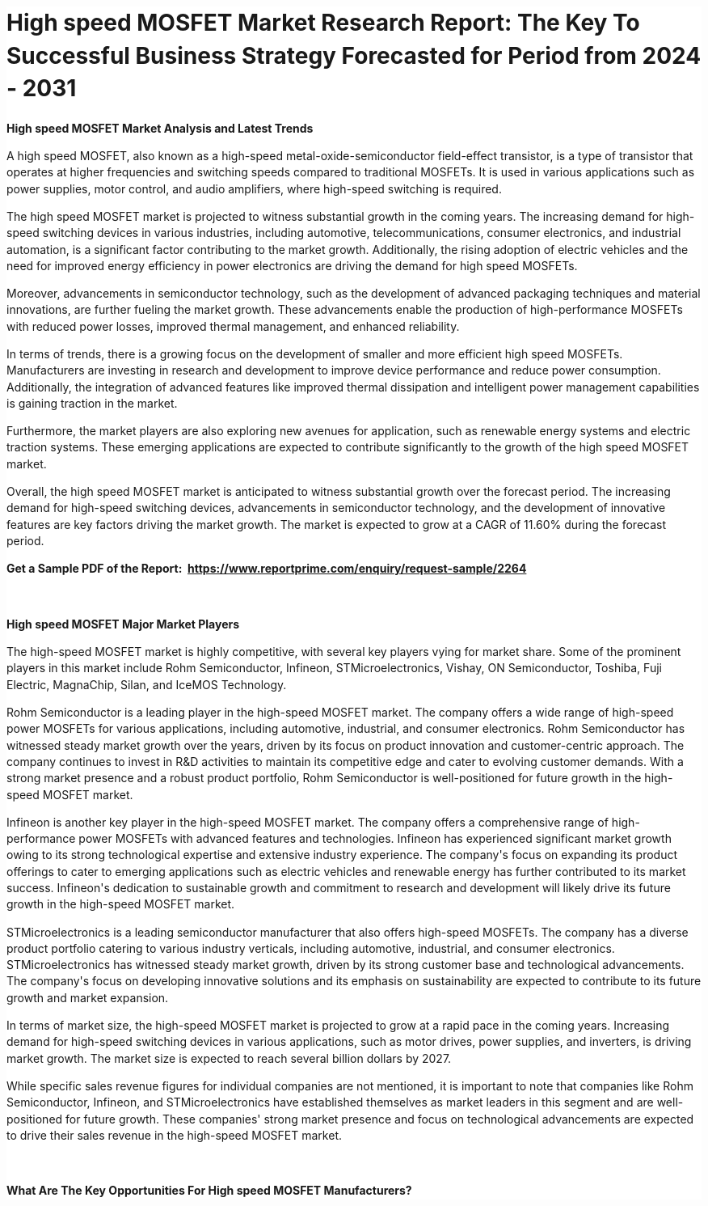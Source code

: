<p><h1>High speed MOSFET Market Research Report: The Key To Successful Business Strategy Forecasted for Period from 2024 - 2031</h1></p><p><strong>High speed MOSFET Market Analysis and Latest Trends</strong></p>
<p><p>A high speed MOSFET, also known as a high-speed metal-oxide-semiconductor field-effect transistor, is a type of transistor that operates at higher frequencies and switching speeds compared to traditional MOSFETs. It is used in various applications such as power supplies, motor control, and audio amplifiers, where high-speed switching is required.</p><p>The high speed MOSFET market is projected to witness substantial growth in the coming years. The increasing demand for high-speed switching devices in various industries, including automotive, telecommunications, consumer electronics, and industrial automation, is a significant factor contributing to the market growth. Additionally, the rising adoption of electric vehicles and the need for improved energy efficiency in power electronics are driving the demand for high speed MOSFETs.</p><p>Moreover, advancements in semiconductor technology, such as the development of advanced packaging techniques and material innovations, are further fueling the market growth. These advancements enable the production of high-performance MOSFETs with reduced power losses, improved thermal management, and enhanced reliability.</p><p>In terms of trends, there is a growing focus on the development of smaller and more efficient high speed MOSFETs. Manufacturers are investing in research and development to improve device performance and reduce power consumption. Additionally, the integration of advanced features like improved thermal dissipation and intelligent power management capabilities is gaining traction in the market.</p><p>Furthermore, the market players are also exploring new avenues for application, such as renewable energy systems and electric traction systems. These emerging applications are expected to contribute significantly to the growth of the high speed MOSFET market.</p><p>Overall, the high speed MOSFET market is anticipated to witness substantial growth over the forecast period. The increasing demand for high-speed switching devices, advancements in semiconductor technology, and the development of innovative features are key factors driving the market growth. The market is expected to grow at a CAGR of 11.60% during the forecast period.</p></p>
<p><strong>Get a Sample PDF of the Report:&nbsp; <a href="https://www.reportprime.com/enquiry/request-sample/2264">https://www.reportprime.com/enquiry/request-sample/2264</a></strong></p>
<p>&nbsp;</p>
<p><strong>High speed MOSFET Major Market Players</strong></p>
<p><p>The high-speed MOSFET market is highly competitive, with several key players vying for market share. Some of the prominent players in this market include Rohm Semiconductor, Infineon, STMicroelectronics, Vishay, ON Semiconductor, Toshiba, Fuji Electric, MagnaChip, Silan, and IceMOS Technology. </p><p>Rohm Semiconductor is a leading player in the high-speed MOSFET market. The company offers a wide range of high-speed power MOSFETs for various applications, including automotive, industrial, and consumer electronics. Rohm Semiconductor has witnessed steady market growth over the years, driven by its focus on product innovation and customer-centric approach. The company continues to invest in R&D activities to maintain its competitive edge and cater to evolving customer demands. With a strong market presence and a robust product portfolio, Rohm Semiconductor is well-positioned for future growth in the high-speed MOSFET market.</p><p>Infineon is another key player in the high-speed MOSFET market. The company offers a comprehensive range of high-performance power MOSFETs with advanced features and technologies. Infineon has experienced significant market growth owing to its strong technological expertise and extensive industry experience. The company's focus on expanding its product offerings to cater to emerging applications such as electric vehicles and renewable energy has further contributed to its market success. Infineon's dedication to sustainable growth and commitment to research and development will likely drive its future growth in the high-speed MOSFET market.</p><p>STMicroelectronics is a leading semiconductor manufacturer that also offers high-speed MOSFETs. The company has a diverse product portfolio catering to various industry verticals, including automotive, industrial, and consumer electronics. STMicroelectronics has witnessed steady market growth, driven by its strong customer base and technological advancements. The company's focus on developing innovative solutions and its emphasis on sustainability are expected to contribute to its future growth and market expansion.</p><p>In terms of market size, the high-speed MOSFET market is projected to grow at a rapid pace in the coming years. Increasing demand for high-speed switching devices in various applications, such as motor drives, power supplies, and inverters, is driving market growth. The market size is expected to reach several billion dollars by 2027.</p><p>While specific sales revenue figures for individual companies are not mentioned, it is important to note that companies like Rohm Semiconductor, Infineon, and STMicroelectronics have established themselves as market leaders in this segment and are well-positioned for future growth. These companies' strong market presence and focus on technological advancements are expected to drive their sales revenue in the high-speed MOSFET market.</p></p>
<p>&nbsp;</p>
<p><strong>What Are The Key Opportunities For High speed MOSFET Manufacturers?</strong></p>